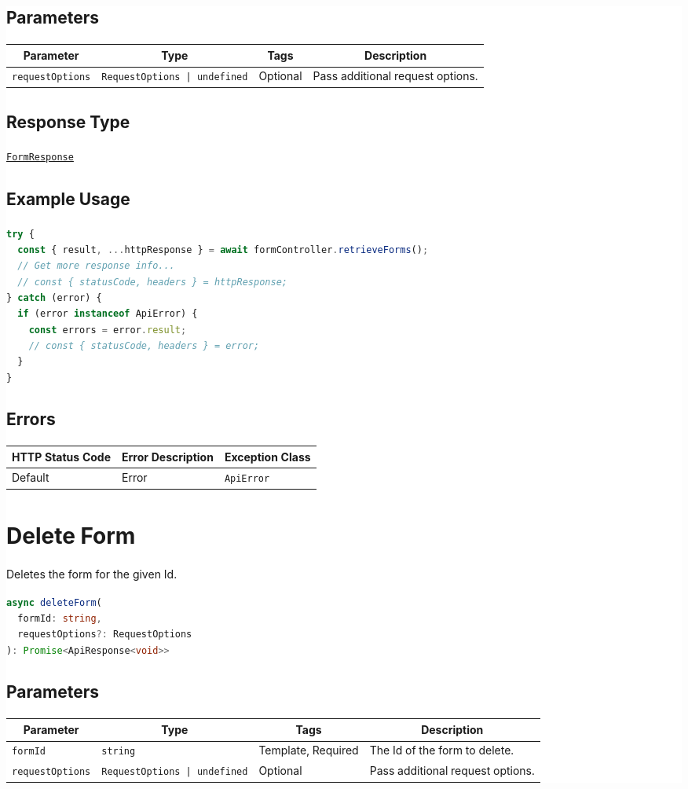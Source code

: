 ## Parameters

| Parameter | Type | Tags | Description |
|  --- | --- | --- | --- |
| `requestOptions` | `RequestOptions \| undefined` | Optional | Pass additional request options. |

## Response Type

[`FormResponse`](../../doc/models/form-response.md)

## Example Usage

```ts
try {
  const { result, ...httpResponse } = await formController.retrieveForms();
  // Get more response info...
  // const { statusCode, headers } = httpResponse;
} catch (error) {
  if (error instanceof ApiError) {
    const errors = error.result;
    // const { statusCode, headers } = error;
  }
}
```

## Errors

| HTTP Status Code | Error Description | Exception Class |
|  --- | --- | --- |
| Default | Error | `ApiError` |


# Delete Form

Deletes the form for the given Id.

```ts
async deleteForm(
  formId: string,
  requestOptions?: RequestOptions
): Promise<ApiResponse<void>>
```

## Parameters

| Parameter | Type | Tags | Description |
|  --- | --- | --- | --- |
| `formId` | `string` | Template, Required | The Id of the form to delete. |
| `requestOptions` | `RequestOptions \| undefined` | Optional | Pass additional request options. |

